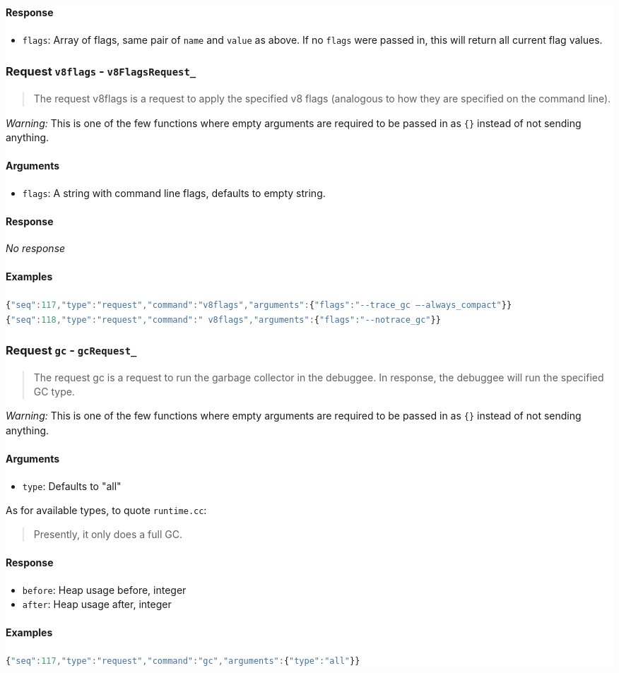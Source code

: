 #### Response

* `flags`: Array of flags, same pair of `name` and `value` as above.
           If no `flags` were passed in,
           this will return all current flag values.


### Request `v8flags` - `v8FlagsRequest_`

> The request v8flags is a request to apply the specified v8 flags (analogous to how they are specified on the command line).

*Warning:* This is one of the few functions
where empty arguments are required to be passed in as `{}`
instead of not sending anything.

#### Arguments

* `flags`: A string with command line flags, defaults to empty string.

#### Response

*No response*

#### Examples

```js
{"seq":117,"type":"request","command":"v8flags","arguments":{"flags":"--trace_gc —-always_compact"}}
{"seq":118,"type":"request","command":" v8flags","arguments":{"flags":"--notrace_gc"}}
```


### Request `gc` - `gcRequest_`

> The request gc is a request to run the garbage collector in the debuggee.
> In response, the debuggee will run the specified GC type.

*Warning:* This is one of the few functions
where empty arguments are required to be passed in as `{}`
instead of not sending anything.

#### Arguments

* `type`: Defaults to "all"

As for available types, to quote `runtime.cc`:

> Presently, it only does a full GC.

#### Response

* `before`: Heap usage before, integer
* `after`: Heap usage after, integer

#### Examples

```js
{"seq":117,"type":"request","command":"gc","arguments":{"type":"all"}}
```

